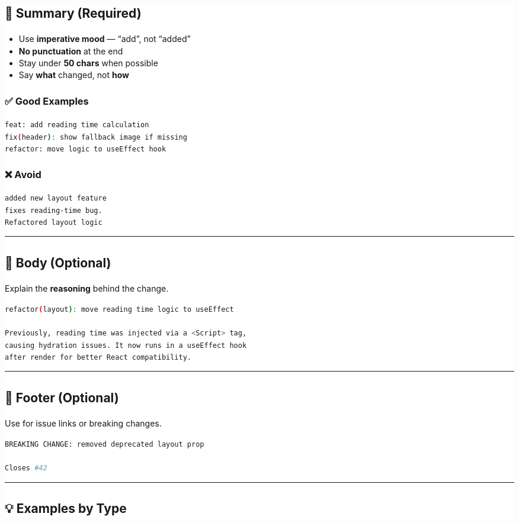 
## 🧠 Summary (Required)

- Use **imperative mood** — “add”, not “added”  
- **No punctuation** at the end  
- Stay under **50 chars** when possible  
- Say **what** changed, not **how**

### ✅ Good Examples

```bash
feat: add reading time calculation
fix(header): show fallback image if missing
refactor: move logic to useEffect hook
```

### ❌ Avoid

```bash
added new layout feature
fixes reading-time bug.
Refactored layout logic
```

---

## 📝 Body (Optional)

Explain the **reasoning** behind the change.

```bash
refactor(layout): move reading time logic to useEffect

Previously, reading time was injected via a <Script> tag,
causing hydration issues. It now runs in a useEffect hook
after render for better React compatibility.
```

---

## 🚨 Footer (Optional)

Use for issue links or breaking changes.

```bash
BREAKING CHANGE: removed deprecated layout prop

Closes #42
```

---

## 💡 Examples by Type

